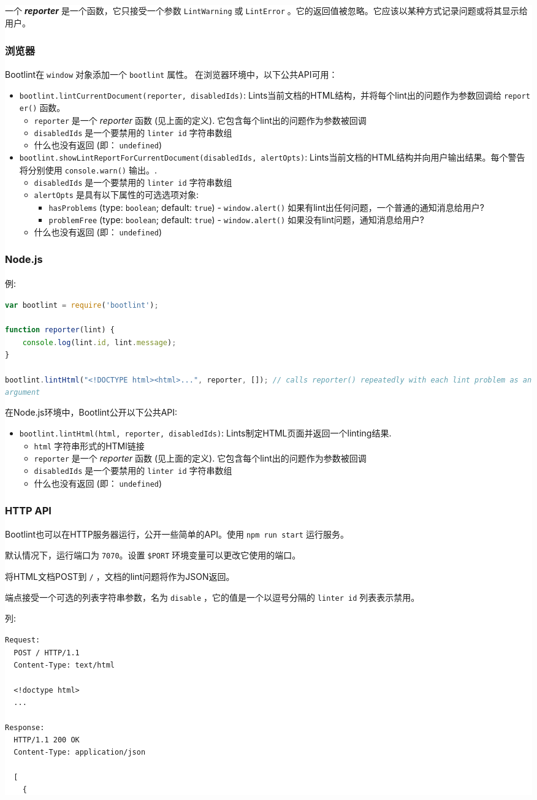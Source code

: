 一个 ***reporter*** 是一个函数，它只接受一个参数 `LintWarning` 或 `LintError` 。它的返回值被忽略。它应该以某种方式记录问题或将其显示给用户。

### 浏览器

Bootlint在 `window` 对象添加一个 `bootlint` 属性。
在浏览器环境中，以下公共API可用：

* `bootlint.lintCurrentDocument(reporter, disabledIds)`: Lints当前文档的HTML结构，并将每个lint出的问题作为参数回调给 `reporter()` 函数。
  * `reporter` 是一个 *reporter* 函数 (见上面的定义). 它包含每个lint出的问题作为参数被回调
  * `disabledIds` 是一个要禁用的 `linter id` 字符串数组
  * 什么也没有返回 (即： `undefined`)
* `bootlint.showLintReportForCurrentDocument(disabledIds, alertOpts)`: Lints当前文档的HTML结构并向用户输出结果。每个警告将分别使用 `console.warn()` 输出。.  
  * `disabledIds` 是一个要禁用的 `linter id` 字符串数组
  * `alertOpts` 是具有以下属性的可选选项对象:
    * `hasProblems` (type: `boolean`; default: `true`) - `window.alert()` 如果有lint出任何问题，一个普通的通知消息给用户?
    * `problemFree` (type: `boolean`; default: `true`) - `window.alert()` 如果没有lint问题，通知消息给用户?
  * 什么也没有返回 (即： `undefined`)

### Node.js

例:

```js
var bootlint = require('bootlint');

function reporter(lint) {
    console.log(lint.id, lint.message);
}

bootlint.lintHtml("<!DOCTYPE html><html>...", reporter, []); // calls reporter() repeatedly with each lint problem as an argument
```

在Node.js环境中，Bootlint公开以下公共API:

* `bootlint.lintHtml(html, reporter, disabledIds)`: Lints制定HTML页面并返回一个linting结果.
  * `html` 字符串形式的HTMl链接
  * `reporter` 是一个 *reporter* 函数 (见上面的定义). 它包含每个lint出的问题作为参数被回调
  * `disabledIds` 是一个要禁用的 `linter id` 字符串数组
  * 什么也没有返回 (即： `undefined`)

### HTTP API

Bootlint也可以在HTTP服务器运行，公开一些简单的API。使用 `npm run start` 运行服务。

默认情况下，运行端口为 `7070`。设置 `$PORT` 环境变量可以更改它使用的端口。

将HTML文档POST到 `/` ，文档的lint问题将作为JSON返回。

端点接受一个可选的列表字符串参数，名为 `disable` ，它的值是一个以逗号分隔的 `linter id` 列表表示禁用。

列:

```http
Request:
  POST / HTTP/1.1
  Content-Type: text/html

  <!doctype html>
  ...

Response:
  HTTP/1.1 200 OK
  Content-Type: application/json

  [
    {
```